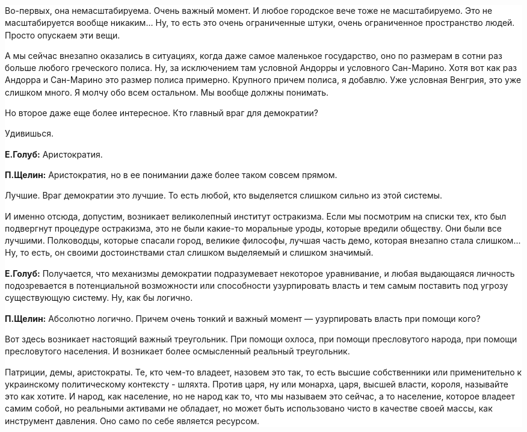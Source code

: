Во-первых, она немасштабируема.
Очень важный момент.
И любое городское вече тоже не масштабируемо.
Это не масштабируется вообще никаким...
Ну, то есть это очень ограниченные штуки, очень ограниченное пространство людей.
Просто опускаем эти вещи.

А мы сейчас внезапно оказались в ситуациях, когда даже самое маленькое государство, оно по размерам в сотни раз больше любого греческого полиса.
Ну, за исключением там условной Андорры и условного Сан-Марино.
Хотя вот как раз Андорра и Сан-Марино это размер полиса примерно.
Крупного причем полиса, я добавлю.
Уже условная Венгрия, это уже слишком много.
Я молчу обо всем остальном.
Мы вообще должны понимать.

Но второе даже еще более интересное.
Кто главный враг для демократии?

Удивишься.

**Е.Голуб:**
Аристократия.

**П.Щелин:**
Аристократия, но в ее понимании даже более таком совсем прямом.

Лучшие.
Враг демократии это лучшие.
То есть любой, кто выделяется слишком сильно из этой системы.

И именно отсюда, допустим, возникает великолепный институт остракизма.
Если мы посмотрим на списки тех, кто был подвергнут процедуре остракизма, это не были какие-то моральные уроды, которые вредили обществу.
Они были все лучшими.
Полководцы, которые спасали город, великие философы, лучшая часть демо, которая внезапно стала слишком...
Ну, то есть, он своими достоинствами стал слишком выделяемый и слишком значимый.

**Е.Голуб:**
Получается, что механизмы демократии подразумевает некоторое уравнивание, и любая выдающаяся личность подозревается в потенциальной возможности или способности узурпировать власть и тем самым поставить под угрозу существующую систему.
Ну, как бы логично.

**П.Щелин:**
Абсолютно логично.
Причем очень тонкий и важный момент — узурпировать власть при помощи кого?

Вот здесь возникает настоящий важный треугольник.
При помощи охлоса, при помощи пресловутого народа, при помощи пресловутого населения.
И возникает более осмысленный реальный треугольник.

Патриции, демы, аристократы.
Те, кто чем-то владеет, назовем это так, то есть высшие собственники или применительно к украинскому политическому контексту - шляхта.
Против царя, ну или монарха, царя, высшей власти, короля, называйте это как хотите.
И народ, как население, но не народ как то, что мы называем это сейчас, а то население, которое владеет самим собой, но реальными активами не обладает, но может быть использовано чисто в качестве своей массы, как инструмент давления.
Оно само по себе является ресурсом.
